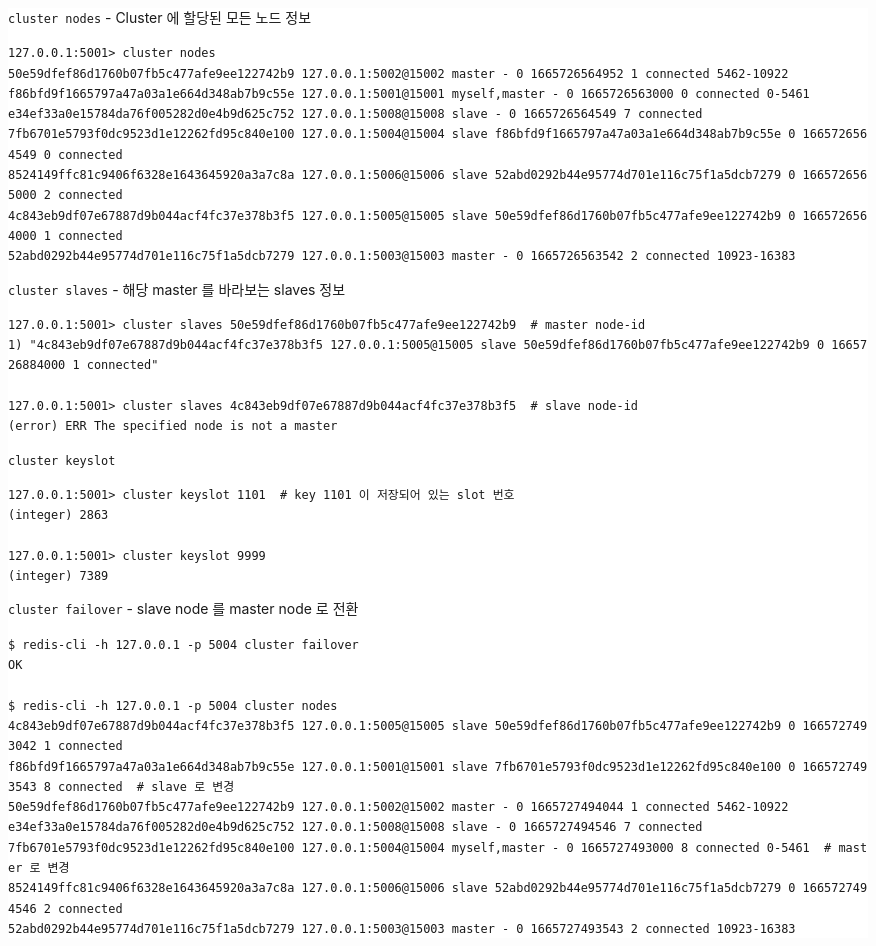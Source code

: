 `cluster nodes` -  Cluster 에 할당된 모든 노드 정보
```shell
127.0.0.1:5001> cluster nodes
50e59dfef86d1760b07fb5c477afe9ee122742b9 127.0.0.1:5002@15002 master - 0 1665726564952 1 connected 5462-10922
f86bfd9f1665797a47a03a1e664d348ab7b9c55e 127.0.0.1:5001@15001 myself,master - 0 1665726563000 0 connected 0-5461
e34ef33a0e15784da76f005282d0e4b9d625c752 127.0.0.1:5008@15008 slave - 0 1665726564549 7 connected
7fb6701e5793f0dc9523d1e12262fd95c840e100 127.0.0.1:5004@15004 slave f86bfd9f1665797a47a03a1e664d348ab7b9c55e 0 1665726564549 0 connected
8524149ffc81c9406f6328e1643645920a3a7c8a 127.0.0.1:5006@15006 slave 52abd0292b44e95774d701e116c75f1a5dcb7279 0 1665726565000 2 connected
4c843eb9df07e67887d9b044acf4fc37e378b3f5 127.0.0.1:5005@15005 slave 50e59dfef86d1760b07fb5c477afe9ee122742b9 0 1665726564000 1 connected
52abd0292b44e95774d701e116c75f1a5dcb7279 127.0.0.1:5003@15003 master - 0 1665726563542 2 connected 10923-16383
```

`cluster slaves` - 해당 master 를 바라보는 slaves 정보
```shell
127.0.0.1:5001> cluster slaves 50e59dfef86d1760b07fb5c477afe9ee122742b9  # master node-id
1) "4c843eb9df07e67887d9b044acf4fc37e378b3f5 127.0.0.1:5005@15005 slave 50e59dfef86d1760b07fb5c477afe9ee122742b9 0 1665726884000 1 connected"

127.0.0.1:5001> cluster slaves 4c843eb9df07e67887d9b044acf4fc37e378b3f5  # slave node-id
(error) ERR The specified node is not a master
```

`cluster keyslot`
```shell
127.0.0.1:5001> cluster keyslot 1101  # key 1101 이 저장되어 있는 slot 번호
(integer) 2863

127.0.0.1:5001> cluster keyslot 9999
(integer) 7389
```

`cluster failover` - slave node 를 master node 로 전환
```shell
$ redis-cli -h 127.0.0.1 -p 5004 cluster failover
OK

$ redis-cli -h 127.0.0.1 -p 5004 cluster nodes
4c843eb9df07e67887d9b044acf4fc37e378b3f5 127.0.0.1:5005@15005 slave 50e59dfef86d1760b07fb5c477afe9ee122742b9 0 1665727493042 1 connected
f86bfd9f1665797a47a03a1e664d348ab7b9c55e 127.0.0.1:5001@15001 slave 7fb6701e5793f0dc9523d1e12262fd95c840e100 0 1665727493543 8 connected  # slave 로 변경
50e59dfef86d1760b07fb5c477afe9ee122742b9 127.0.0.1:5002@15002 master - 0 1665727494044 1 connected 5462-10922
e34ef33a0e15784da76f005282d0e4b9d625c752 127.0.0.1:5008@15008 slave - 0 1665727494546 7 connected
7fb6701e5793f0dc9523d1e12262fd95c840e100 127.0.0.1:5004@15004 myself,master - 0 1665727493000 8 connected 0-5461  # master 로 변경
8524149ffc81c9406f6328e1643645920a3a7c8a 127.0.0.1:5006@15006 slave 52abd0292b44e95774d701e116c75f1a5dcb7279 0 1665727494546 2 connected
52abd0292b44e95774d701e116c75f1a5dcb7279 127.0.0.1:5003@15003 master - 0 1665727493543 2 connected 10923-16383
```
